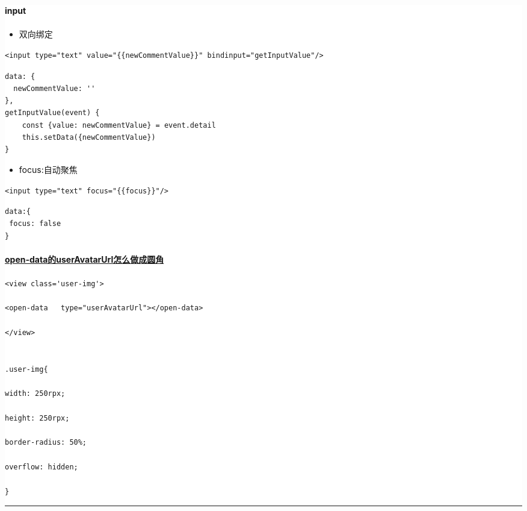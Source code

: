 
#### input 

* 双向绑定

```
<input type="text" value="{{newCommentValue}}" bindinput="getInputValue"/>
```

```
data: {
  newCommentValue: ''
},
getInputValue(event) {
    const {value: newCommentValue} = event.detail
    this.setData({newCommentValue})
}
```

* focus:自动聚焦

```
<input type="text" focus="{{focus}}"/>
```

```
data:{
 focus: false
}
```

#### [open-data的userAvatarUrl怎么做成圆角](https://developers.weixin.qq.com/community/develop/doc/0002ead6ec8e50353fa7ccf6556800)

```
<view class='user-img'>

<open-data   type="userAvatarUrl"></open-data>

</view>


.user-img{

width: 250rpx;

height: 250rpx;

border-radius: 50%;

overflow: hidden;

}
```

---
